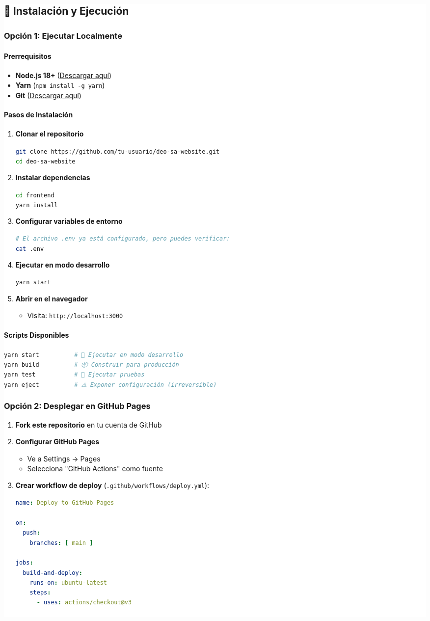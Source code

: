
## 🚀 Instalación y Ejecución

### Opción 1: Ejecutar Localmente

#### Prerrequisitos
- **Node.js 18+** ([Descargar aquí](https://nodejs.org/))
- **Yarn** (`npm install -g yarn`)
- **Git** ([Descargar aquí](https://git-scm.com/))

#### Pasos de Instalación

1. **Clonar el repositorio**
   ```bash
   git clone https://github.com/tu-usuario/deo-sa-website.git
   cd deo-sa-website
   ```

2. **Instalar dependencias**
   ```bash
   cd frontend
   yarn install
   ```

3. **Configurar variables de entorno**
   ```bash
   # El archivo .env ya está configurado, pero puedes verificar:
   cat .env
   ```

4. **Ejecutar en modo desarrollo**
   ```bash
   yarn start
   ```

5. **Abrir en el navegador**
   - Visita: `http://localhost:3000`

#### Scripts Disponibles

```bash
yarn start          # 🚀 Ejecutar en modo desarrollo
yarn build          # 📦 Construir para producción
yarn test           # 🧪 Ejecutar pruebas
yarn eject          # ⚠️ Exponer configuración (irreversible)
```

### Opción 2: Desplegar en GitHub Pages

1. **Fork este repositorio** en tu cuenta de GitHub

2. **Configurar GitHub Pages**
   - Ve a Settings → Pages
   - Selecciona "GitHub Actions" como fuente

3. **Crear workflow de deploy** (`.github/workflows/deploy.yml`):
   ```yaml
   name: Deploy to GitHub Pages
   
   on:
     push:
       branches: [ main ]
   
   jobs:
     build-and-deploy:
       runs-on: ubuntu-latest
       steps:
         - uses: actions/checkout@v3
         
   ```